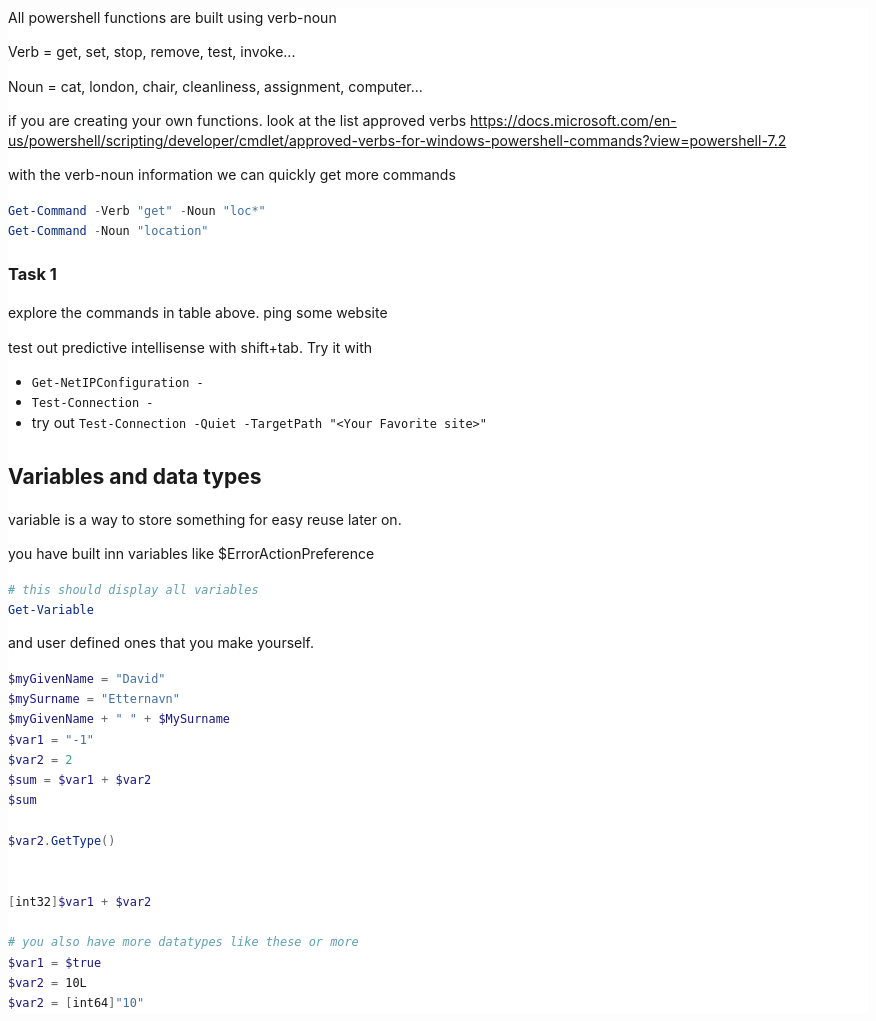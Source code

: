 All powershell functions are built using verb-noun

Verb = get, set, stop, remove, test, invoke...

Noun = cat, london, chair, cleanliness, assignment, computer...

if you are creating your own functions. look at the list approved verbs <https://docs.microsoft.com/en-us/powershell/scripting/developer/cmdlet/approved-verbs-for-windows-powershell-commands?view=powershell-7.2>

with the verb-noun information we can quickly get more commands

```powershell
Get-Command -Verb "get" -Noun "loc*"
Get-Command -Noun "location"
```

### Task 1

explore the commands in table above. ping some website

test out predictive intellisense with shift+tab. Try it with

- `Get-NetIPConfiguration -`
- `Test-Connection -`
- try out `Test-Connection -Quiet -TargetPath "<Your Favorite site>"`

## Variables and data types

variable is a way to store something for easy reuse later on.

you have built inn variables like $ErrorActionPreference

```powershell
# this should display all variables
Get-Variable
```

and user defined ones that you make yourself.

```powershell
$myGivenName = "David"
$mySurname = "Etternavn"
$myGivenName + " " + $MySurname
$var1 = "-1"
$var2 = 2
$sum = $var1 + $var2
$sum

$var2.GetType()


[int32]$var1 + $var2

# you also have more datatypes like these or more
$var1 = $true
$var2 = 10L
$var2 = [int64]"10"
```
